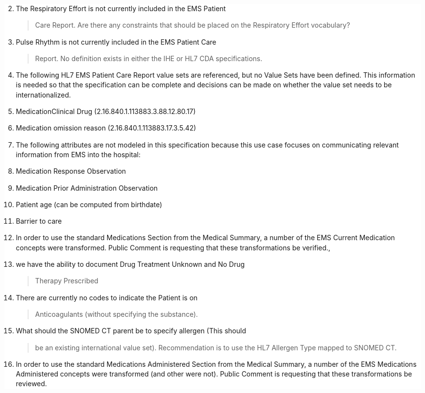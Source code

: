 2.  The Respiratory Effort is not currently included in the EMS Patient
    > Care Report. Are there any constraints that should be placed on
    > the Respiratory Effort vocabulary?

3.  Pulse Rhythm is not currently included in the EMS Patient Care
    > Report. No definition exists in either the IHE or HL7 CDA
    > specifications.



22.  The following HL7 EMS Patient Care Report value sets are referenced,
    but no Value Sets have been defined. This information is needed so
    that the specification can be complete and decisions can be made on
    whether the value set needs to be internationalized.



1.  MedicationClinical Drug (2.16.840.1.113883.3.88.12.80.17)

2.  Medication omission reason (2.16.840.1.113883.17.3.5.42)



23.  The following attributes are not modeled in this specification
    because this use case focuses on communicating relevant information
    from EMS into the hospital:



1.  Medication Response Observation

2.  Medication Prior Administration Observation

3.  Patient age (can be computed from birthdate)

4.  Barrier to care



24.  In order to use the standard Medications Section from the Medical
    Summary, a number of the EMS Current Medication concepts were
    transformed. Public Comment is requesting that these transformations
    be verified.,



1.  we have the ability to document Drug Treatment Unknown and No Drug
    > Therapy Prescribed

2.  There are currently no codes to indicate the Patient is on
    > Anticoagulants (without specifying the substance).

3.  What should the SNOMED CT parent be to specify allergen (This should
    > be an existing international value set). Recommendation is to use
    > the HL7 Allergen Type mapped to SNOMED CT.



25.  In order to use the standard Medications Administered Section from
    the Medical Summary, a number of the EMS Medications Administered
    concepts were transformed (and other were not). Public Comment is
    requesting that these transformations be reviewed.


